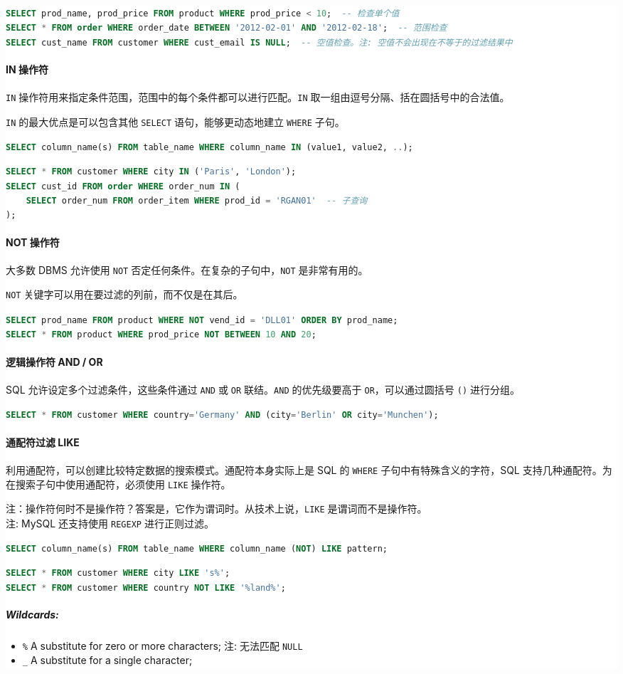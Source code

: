 ```sql
SELECT prod_name, prod_price FROM product WHERE prod_price < 10;  -- 检查单个值
SELECT * FROM order WHERE order_date BETWEEN '2012-02-01' AND '2012-02-18';  -- 范围检查
SELECT cust_name FROM customer WHERE cust_email IS NULL;  -- 空值检查。注: 空值不会出现在不等于的过滤结果中
```

#### IN 操作符

`IN` 操作符用来指定条件范围，范围中的每个条件都可以进行匹配。`IN` 取一组由逗号分隔、括在圆括号中的合法值。

`IN` 的最大优点是可以包含其他 `SELECT` 语句，能够更动态地建立 `WHERE` 子句。

```sql
SELECT column_name(s) FROM table_name WHERE column_name IN (value1, value2, ..);
```

```sql
SELECT * FROM customer WHERE city IN ('Paris', 'London');
SELECT cust_id FROM order WHERE order_num IN (
    SELECT order_num FROM order_item WHERE prod_id = 'RGAN01'  -- 子查询
);
```

#### NOT 操作符

大多数 DBMS 允许使用 `NOT` 否定任何条件。在复杂的子句中，`NOT` 是非常有用的。

`NOT` 关键字可以用在要过滤的列前，而不仅是在其后。

```sql
SELECT prod_name FROM product WHERE NOT vend_id = 'DLL01' ORDER BY prod_name;
SELECT * FROM product WHERE prod_price NOT BETWEEN 10 AND 20;
```

#### 逻辑操作符 AND / OR

SQL 允许设定多个过滤条件，这些条件通过 `AND` 或 `OR` 联结。`AND` 的优先级要高于 `OR`，可以通过圆括号 `()` 进行分组。

```sql
SELECT * FROM customer WHERE country='Germany' AND (city='Berlin' OR city='Munchen');
```

#### 通配符过滤 LIKE

利用通配符，可以创建比较特定数据的搜索模式。通配符本身实际上是 SQL 的 `WHERE` 子句中有特殊含义的字符，SQL 支持几种通配符。为在搜索子句中使用通配符，必须使用 `LIKE` 操作符。

注：操作符何时不是操作符？答案是，它作为谓词时。从技术上说，`LIKE` 是谓词而不是操作符。  
注: MySQL 还支持使用 `REGEXP` 进行正则过滤。

```sql
SELECT column_name(s) FROM table_name WHERE column_name (NOT) LIKE pattern;
```

```sql
SELECT * FROM customer WHERE city LIKE 's%';
SELECT * FROM customer WHERE country NOT LIKE '%land%';
```

##### Wildcards:

* `%` A substitute for zero or more characters; 注: 无法匹配 `NULL`
* `_` A substitute for a single character;
